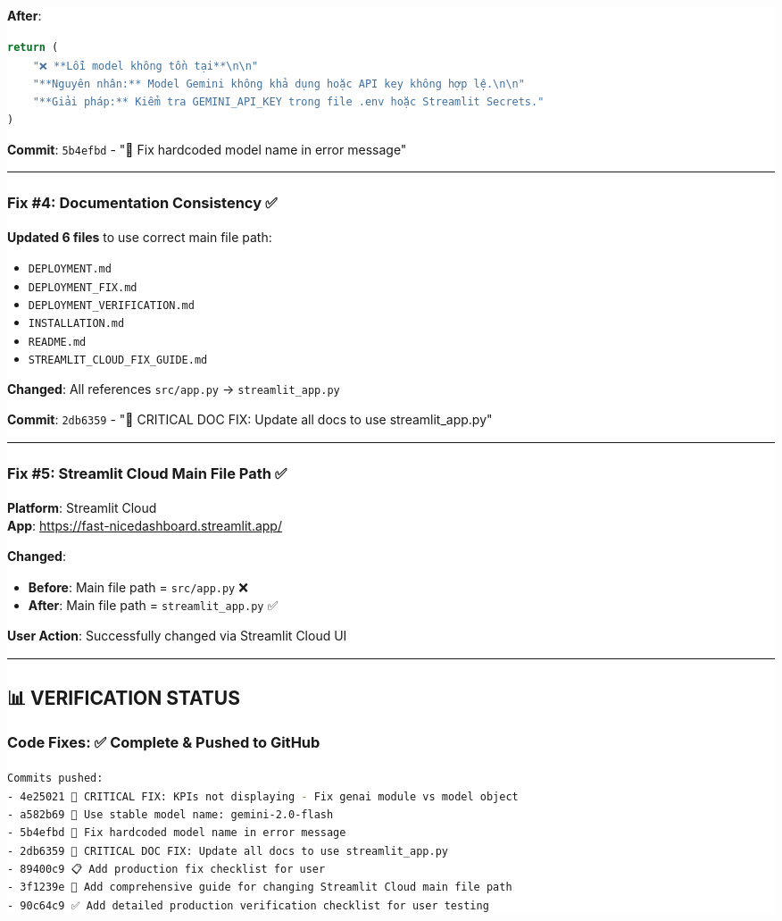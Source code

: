 **After**:
```python
return (
    "❌ **Lỗi model không tồn tại**\n\n"
    "**Nguyên nhân:** Model Gemini không khả dụng hoặc API key không hợp lệ.\n\n"
    "**Giải pháp:** Kiểm tra GEMINI_API_KEY trong file .env hoặc Streamlit Secrets."
)
```

**Commit**: `5b4efbd` - "🐛 Fix hardcoded model name in error message"

---

### Fix #4: Documentation Consistency ✅

**Updated 6 files** to use correct main file path:
- `DEPLOYMENT.md`
- `DEPLOYMENT_FIX.md`
- `DEPLOYMENT_VERIFICATION.md`
- `INSTALLATION.md`
- `README.md`
- `STREAMLIT_CLOUD_FIX_GUIDE.md`

**Changed**: All references `src/app.py` → `streamlit_app.py`

**Commit**: `2db6359` - "📝 CRITICAL DOC FIX: Update all docs to use streamlit_app.py"

---

### Fix #5: Streamlit Cloud Main File Path ✅

**Platform**: Streamlit Cloud  
**App**: https://fast-nicedashboard.streamlit.app/

**Changed**: 
- **Before**: Main file path = `src/app.py` ❌
- **After**: Main file path = `streamlit_app.py` ✅

**User Action**: Successfully changed via Streamlit Cloud UI

---

## 📊 VERIFICATION STATUS

### Code Fixes: ✅ Complete & Pushed to GitHub

```bash
Commits pushed:
- 4e25021 🐛 CRITICAL FIX: KPIs not displaying - Fix genai module vs model object
- a582b69 🔧 Use stable model name: gemini-2.0-flash
- 5b4efbd 🐛 Fix hardcoded model name in error message
- 2db6359 📝 CRITICAL DOC FIX: Update all docs to use streamlit_app.py
- 89400c9 📋 Add production fix checklist for user
- 3f1239e 📖 Add comprehensive guide for changing Streamlit Cloud main file path
- 90c64c9 ✅ Add detailed production verification checklist for user testing
```

